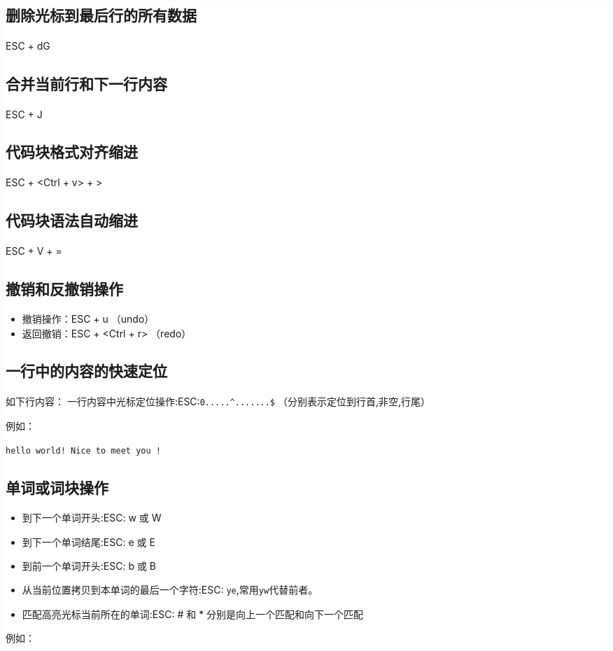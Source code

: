 ## 删除光标到最后行的所有数据

ESC  +  dG

## 合并当前行和下一行内容

ESC  +  J

## 代码块格式对齐缩进

ESC  +  <Ctrl + v>  +  >

## 代码块语法自动缩进

ESC  +  V +  =


















## 撤销和反撤销操作

- 撤销操作：ESC  +  u						（undo）
- 返回撤销：ESC  +  <Ctrl + r>			（redo）

## 一行中的内容的快速定位

如下行内容：
一行内容中光标定位操作:ESC:`0.....^.......$`
（分别表示定位到行首,非空,行尾）

例如：

    hello world! Nice to meet you !


## 单词或词块操作

- 到下一个单词开头:ESC: w 或 W
- 到下一个单词结尾:ESC: e 或 E
- 到前一个单词开头:ESC: b 或 B

- 从当前位置拷贝到本单词的最后一个字符:ESC: `ye`,常用`yw`代替前者。
- 匹配高亮光标当前所在的单词:ESC: # 和 * 分别是向上一个匹配和向下一个匹配

例如：
